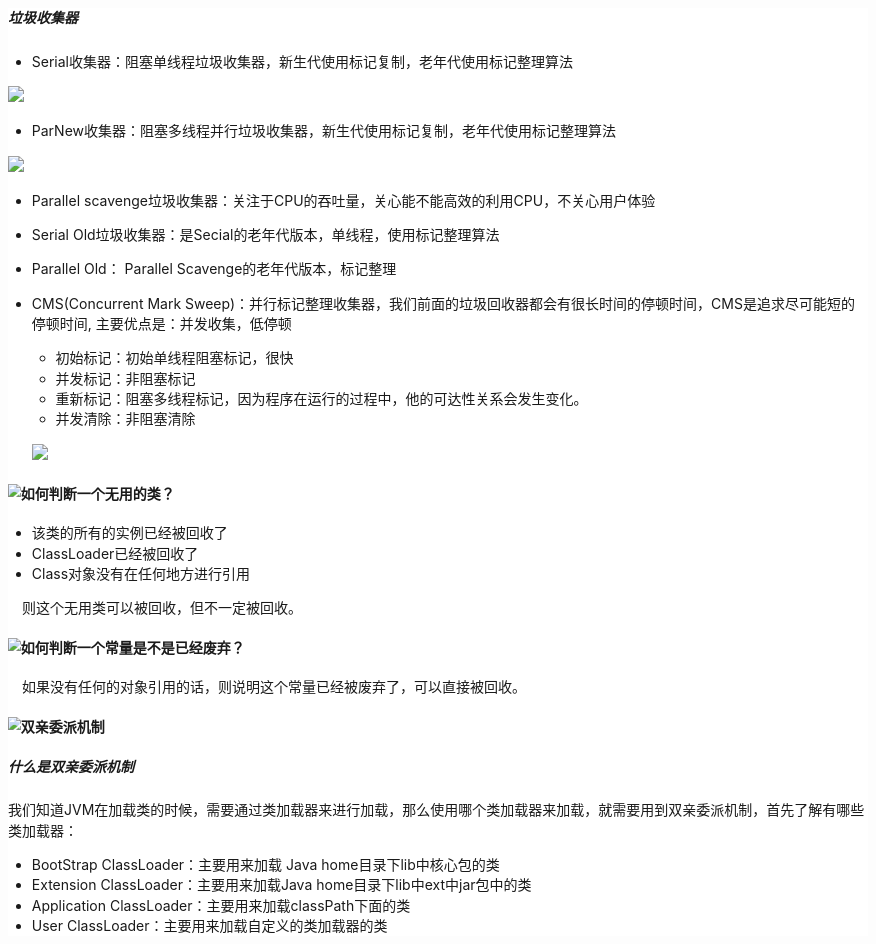 ##### 垃圾收集器

- Serial收集器：阻塞单线程垃圾收集器，新生代使用标记复制，老年代使用标记整理算法

![](https://javaguide.cn/assets/46873026.3a9311ec.png)

- ParNew收集器：阻塞多线程并行垃圾收集器，新生代使用标记复制，老年代使用标记整理算法

![](https://javaguide.cn/assets/22018368.df835851.png)

- Parallel scavenge垃圾收集器：关注于CPU的吞吐量，关心能不能高效的利用CPU，不关心用户体验

- Serial Old垃圾收集器：是Secial的老年代版本，单线程，使用标记整理算法

- Parallel Old： Parallel Scavenge的老年代版本，标记整理

- CMS(Concurrent Mark Sweep)：并行标记整理收集器，我们前面的垃圾回收器都会有很长时间的停顿时间，CMS是追求尽可能短的停顿时间, 主要优点是：并发收集，低停顿

  - 初始标记：初始单线程阻塞标记，很快
  - 并发标记：非阻塞标记
  - 重新标记：阻塞多线程标记，因为程序在运行的过程中，他的可达性关系会发生变化。
  - 并发清除：非阻塞清除

  ![](https://javaguide.cn/assets/CMS%E6%94%B6%E9%9B%86%E5%99%A8.8a4d0487.png)





####  <img src="https://img.shields.io/badge/JVM-brightgreen" style="zoom:80%;" align="left"/>  如何判断一个无用的类？

- 该类的所有的实例已经被回收了
- ClassLoader已经被回收了
- Class对象没有在任何地方进行引用

&emsp;则这个无用类可以被回收，但不一定被回收。



####  <img src="https://img.shields.io/badge/JVM-brightgreen" style="zoom:80%;" align="left"/>  如何判断一个常量是不是已经废弃？

&emsp;如果没有任何的对象引用的话，则说明这个常量已经被废弃了，可以直接被回收。





####   <img src="https://img.shields.io/badge/JVM-brightgreen" style="zoom:80%;" align="left"/>  双亲委派机制

##### 什么是双亲委派机制

我们知道JVM在加载类的时候，需要通过类加载器来进行加载，那么使用哪个类加载器来加载，就需要用到双亲委派机制，首先了解有哪些类加载器：

- BootStrap ClassLoader：主要用来加载 Java home目录下lib中核心包的类
- Extension ClassLoader：主要用来加载Java home目录下lib中ext中jar包中的类
- Application ClassLoader：主要用来加载classPath下面的类
- User ClassLoader：主要用来加载自定义的类加载器的类
